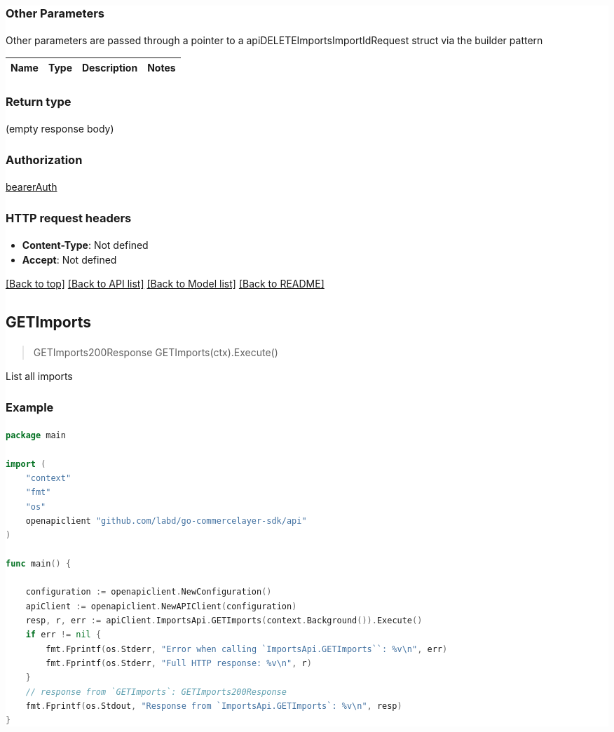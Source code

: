 ### Other Parameters

Other parameters are passed through a pointer to a apiDELETEImportsImportIdRequest struct via the builder pattern


Name | Type | Description  | Notes
------------- | ------------- | ------------- | -------------


### Return type

 (empty response body)

### Authorization

[bearerAuth](../README.md#bearerAuth)

### HTTP request headers

- **Content-Type**: Not defined
- **Accept**: Not defined

[[Back to top]](#) [[Back to API list]](../README.md#documentation-for-api-endpoints)
[[Back to Model list]](../README.md#documentation-for-models)
[[Back to README]](../README.md)


## GETImports

> GETImports200Response GETImports(ctx).Execute()

List all imports



### Example

```go
package main

import (
    "context"
    "fmt"
    "os"
    openapiclient "github.com/labd/go-commercelayer-sdk/api"
)

func main() {

    configuration := openapiclient.NewConfiguration()
    apiClient := openapiclient.NewAPIClient(configuration)
    resp, r, err := apiClient.ImportsApi.GETImports(context.Background()).Execute()
    if err != nil {
        fmt.Fprintf(os.Stderr, "Error when calling `ImportsApi.GETImports``: %v\n", err)
        fmt.Fprintf(os.Stderr, "Full HTTP response: %v\n", r)
    }
    // response from `GETImports`: GETImports200Response
    fmt.Fprintf(os.Stdout, "Response from `ImportsApi.GETImports`: %v\n", resp)
}
```
